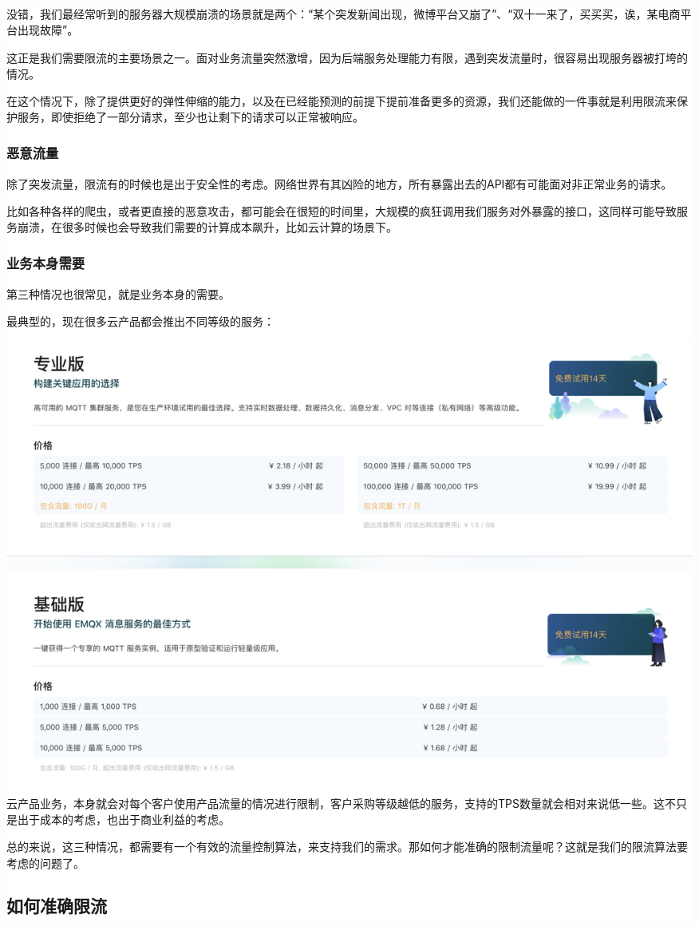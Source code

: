 没错，我们最经常听到的服务器大规模崩溃的场景就是两个：“某个突发新闻出现，微博平台又崩了”、“双十一来了，买买买，诶，某电商平台出现故障”。

这正是我们需要限流的主要场景之一。面对业务流量突然激增，因为后端服务处理能力有限，遇到突发流量时，很容易出现服务器被打垮的情况。

在这个情况下，除了提供更好的弹性伸缩的能力，以及在已经能预测的前提下提前准备更多的资源，我们还能做的一件事就是利用限流来保护服务，即使拒绝了一部分请求，至少也让剩下的请求可以正常被响应。

### 恶意流量

除了突发流量，限流有的时候也是出于安全性的考虑。网络世界有其凶险的地方，所有暴露出去的API都有可能面对非正常业务的请求。

比如各种各样的爬虫，或者更直接的恶意攻击，都可能会在很短的时间里，大规模的疯狂调用我们服务对外暴露的接口，这同样可能导致服务崩溃，在很多时候也会导致我们需要的计算成本飙升，比如云计算的场景下。

### 业务本身需要

第三种情况也很常见，就是业务本身的需要。

最典型的，现在很多云产品都会推出不同等级的服务：

![图片](images/493162/ec4ceyy845f4d81efdfa8739541f41a0.png)

云产品业务，本身就会对每个客户使用产品流量的情况进行限制，客户采购等级越低的服务，支持的TPS数量就会相对来说低一些。这不只是出于成本的考虑，也出于商业利益的考虑。

总的来说，这三种情况，都需要有一个有效的流量控制算法，来支持我们的需求。那如何才能准确的限制流量呢？这就是我们的限流算法要考虑的问题了。

## 如何准确限流
